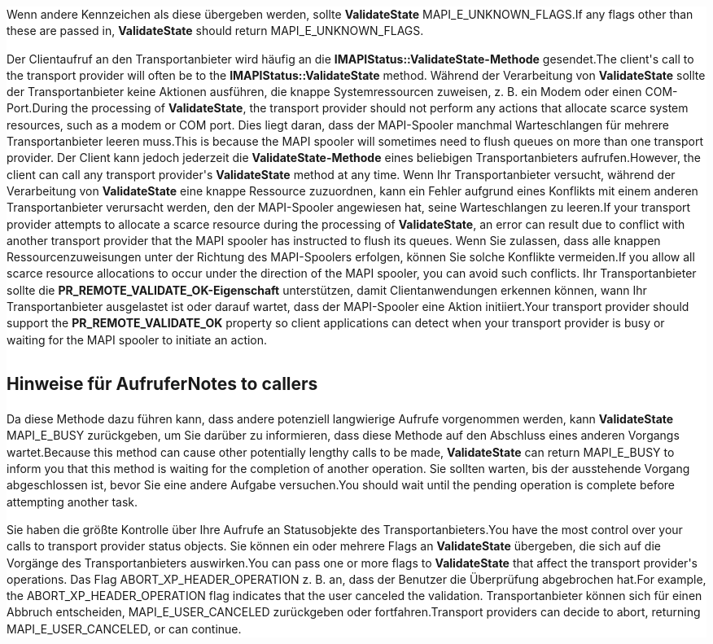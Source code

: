 <span data-ttu-id="bc46e-205">Wenn andere Kennzeichen als diese übergeben werden, sollte **ValidateState** MAPI_E_UNKNOWN_FLAGS.</span><span class="sxs-lookup"><span data-stu-id="bc46e-205">If any flags other than these are passed in, **ValidateState** should return MAPI_E_UNKNOWN_FLAGS.</span></span> 
  
<span data-ttu-id="bc46e-206">Der Clientaufruf an den Transportanbieter wird häufig an die **IMAPIStatus::ValidateState-Methode** gesendet.</span><span class="sxs-lookup"><span data-stu-id="bc46e-206">The client's call to the transport provider will often be to the **IMAPIStatus::ValidateState** method.</span></span> <span data-ttu-id="bc46e-207">Während der Verarbeitung von **ValidateState** sollte der Transportanbieter keine Aktionen ausführen, die knappe Systemressourcen zuweisen, z. B. ein Modem oder einen COM-Port.</span><span class="sxs-lookup"><span data-stu-id="bc46e-207">During the processing of **ValidateState**, the transport provider should not perform any actions that allocate scarce system resources, such as a modem or COM port.</span></span> <span data-ttu-id="bc46e-208">Dies liegt daran, dass der MAPI-Spooler manchmal Warteschlangen für mehrere Transportanbieter leeren muss.</span><span class="sxs-lookup"><span data-stu-id="bc46e-208">This is because the MAPI spooler will sometimes need to flush queues on more than one transport provider.</span></span> <span data-ttu-id="bc46e-209">Der Client kann jedoch jederzeit die **ValidateState-Methode** eines beliebigen Transportanbieters aufrufen.</span><span class="sxs-lookup"><span data-stu-id="bc46e-209">However, the client can call any transport provider's **ValidateState** method at any time.</span></span> <span data-ttu-id="bc46e-210">Wenn Ihr Transportanbieter versucht, während der Verarbeitung von **ValidateState** eine knappe Ressource zuzuordnen, kann ein Fehler aufgrund eines Konflikts mit einem anderen Transportanbieter verursacht werden, den der MAPI-Spooler angewiesen hat, seine Warteschlangen zu leeren.</span><span class="sxs-lookup"><span data-stu-id="bc46e-210">If your transport provider attempts to allocate a scarce resource during the processing of **ValidateState**, an error can result due to conflict with another transport provider that the MAPI spooler has instructed to flush its queues.</span></span> <span data-ttu-id="bc46e-211">Wenn Sie zulassen, dass alle knappen Ressourcenzuweisungen unter der Richtung des MAPI-Spoolers erfolgen, können Sie solche Konflikte vermeiden.</span><span class="sxs-lookup"><span data-stu-id="bc46e-211">If you allow all scarce resource allocations to occur under the direction of the MAPI spooler, you can avoid such conflicts.</span></span> <span data-ttu-id="bc46e-212">Ihr Transportanbieter sollte die **PR_REMOTE_VALIDATE_OK-Eigenschaft** unterstützen, damit Clientanwendungen erkennen können, wann Ihr Transportanbieter ausgelastet ist oder darauf wartet, dass der MAPI-Spooler eine Aktion initiiert.</span><span class="sxs-lookup"><span data-stu-id="bc46e-212">Your transport provider should support the **PR_REMOTE_VALIDATE_OK** property so client applications can detect when your transport provider is busy or waiting for the MAPI spooler to initiate an action.</span></span> 
  
## <a name="notes-to-callers"></a><span data-ttu-id="bc46e-213">Hinweise für Aufrufer</span><span class="sxs-lookup"><span data-stu-id="bc46e-213">Notes to callers</span></span>

<span data-ttu-id="bc46e-214">Da diese Methode dazu führen kann, dass andere potenziell langwierige Aufrufe vorgenommen werden, kann **ValidateState** MAPI_E_BUSY zurückgeben, um Sie darüber zu informieren, dass diese Methode auf den Abschluss eines anderen Vorgangs wartet.</span><span class="sxs-lookup"><span data-stu-id="bc46e-214">Because this method can cause other potentially lengthy calls to be made, **ValidateState** can return MAPI_E_BUSY to inform you that this method is waiting for the completion of another operation.</span></span> <span data-ttu-id="bc46e-215">Sie sollten warten, bis der ausstehende Vorgang abgeschlossen ist, bevor Sie eine andere Aufgabe versuchen.</span><span class="sxs-lookup"><span data-stu-id="bc46e-215">You should wait until the pending operation is complete before attempting another task.</span></span> 
  
<span data-ttu-id="bc46e-216">Sie haben die größte Kontrolle über Ihre Aufrufe an Statusobjekte des Transportanbieters.</span><span class="sxs-lookup"><span data-stu-id="bc46e-216">You have the most control over your calls to transport provider status objects.</span></span> <span data-ttu-id="bc46e-217">Sie können ein oder mehrere Flags an **ValidateState** übergeben, die sich auf die Vorgänge des Transportanbieters auswirken.</span><span class="sxs-lookup"><span data-stu-id="bc46e-217">You can pass one or more flags to **ValidateState** that affect the transport provider's operations.</span></span> <span data-ttu-id="bc46e-218">Das Flag ABORT_XP_HEADER_OPERATION z. B. an, dass der Benutzer die Überprüfung abgebrochen hat.</span><span class="sxs-lookup"><span data-stu-id="bc46e-218">For example, the ABORT_XP_HEADER_OPERATION flag indicates that the user canceled the validation.</span></span> <span data-ttu-id="bc46e-219">Transportanbieter können sich für einen Abbruch entscheiden, MAPI_E_USER_CANCELED zurückgeben oder fortfahren.</span><span class="sxs-lookup"><span data-stu-id="bc46e-219">Transport providers can decide to abort, returning MAPI_E_USER_CANCELED, or can continue.</span></span> 
  